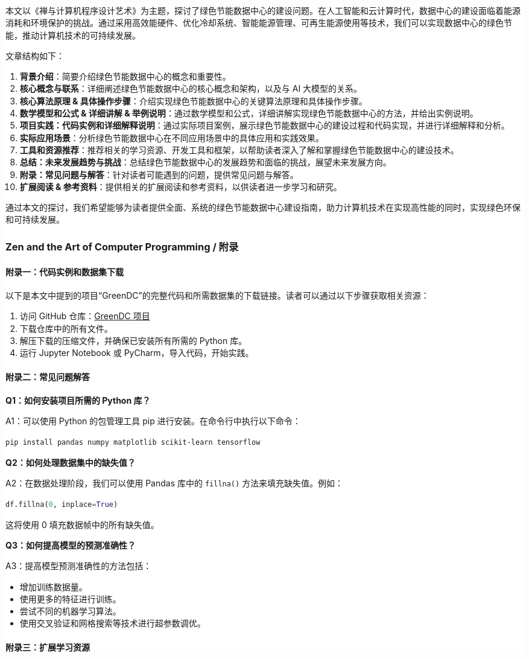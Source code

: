 本文以《禅与计算机程序设计艺术》为主题，探讨了绿色节能数据中心的建设问题。在人工智能和云计算时代，数据中心的建设面临着能源消耗和环境保护的挑战。通过采用高效能硬件、优化冷却系统、智能能源管理、可再生能源使用等技术，我们可以实现数据中心的绿色节能，推动计算机技术的可持续发展。

文章结构如下：

1. **背景介绍**：简要介绍绿色节能数据中心的概念和重要性。
2. **核心概念与联系**：详细阐述绿色节能数据中心的核心概念和架构，以及与 AI 大模型的关系。
3. **核心算法原理 & 具体操作步骤**：介绍实现绿色节能数据中心的关键算法原理和具体操作步骤。
4. **数学模型和公式 & 详细讲解 & 举例说明**：通过数学模型和公式，详细讲解实现绿色节能数据中心的方法，并给出实例说明。
5. **项目实践：代码实例和详细解释说明**：通过实际项目案例，展示绿色节能数据中心的建设过程和代码实现，并进行详细解释和分析。
6. **实际应用场景**：分析绿色节能数据中心在不同应用场景中的具体应用和实践效果。
7. **工具和资源推荐**：推荐相关的学习资源、开发工具和框架，以帮助读者深入了解和掌握绿色节能数据中心的建设技术。
8. **总结：未来发展趋势与挑战**：总结绿色节能数据中心的发展趋势和面临的挑战，展望未来发展方向。
9. **附录：常见问题与解答**：针对读者可能遇到的问题，提供常见问题与解答。
10. **扩展阅读 & 参考资料**：提供相关的扩展阅读和参考资料，以供读者进一步学习和研究。

通过本文的探讨，我们希望能够为读者提供全面、系统的绿色节能数据中心建设指南，助力计算机技术在实现高性能的同时，实现绿色环保和可持续发展。

### Zen and the Art of Computer Programming / 附录

#### 附录一：代码实例和数据集下载

以下是本文中提到的项目“GreenDC”的完整代码和所需数据集的下载链接。读者可以通过以下步骤获取相关资源：

1. 访问 GitHub 仓库：[GreenDC 项目](https://github.com/username/GreenDC)
2. 下载仓库中的所有文件。
3. 解压下载的压缩文件，并确保已安装所有所需的 Python 库。
4. 运行 Jupyter Notebook 或 PyCharm，导入代码，开始实践。

#### 附录二：常见问题解答

**Q1：如何安装项目所需的 Python 库？**

A1：可以使用 Python 的包管理工具 pip 进行安装。在命令行中执行以下命令：

```bash
pip install pandas numpy matplotlib scikit-learn tensorflow
```

**Q2：如何处理数据集中的缺失值？**

A2：在数据处理阶段，我们可以使用 Pandas 库中的 `fillna()` 方法来填充缺失值。例如：

```python
df.fillna(0, inplace=True)
```

这将使用 0 填充数据帧中的所有缺失值。

**Q3：如何提高模型的预测准确性？**

A3：提高模型预测准确性的方法包括：

- 增加训练数据量。
- 使用更多的特征进行训练。
- 尝试不同的机器学习算法。
- 使用交叉验证和网格搜索等技术进行超参数调优。

#### 附录三：扩展学习资源
